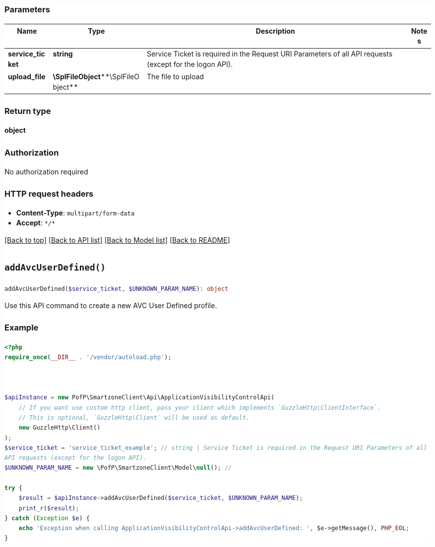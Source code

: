 ### Parameters

| Name | Type | Description  | Notes |
| ------------- | ------------- | ------------- | ------------- |
| **service_ticket** | **string**| Service Ticket is required in the Request URI Parameters of all API requests (except for the logon API). | |
| **upload_file** | **\SplFileObject****\SplFileObject**| The file to upload | |

### Return type

**object**

### Authorization

No authorization required

### HTTP request headers

- **Content-Type**: `multipart/form-data`
- **Accept**: `*/*`

[[Back to top]](#) [[Back to API list]](../../README.md#endpoints)
[[Back to Model list]](../../README.md#models)
[[Back to README]](../../README.md)

## `addAvcUserDefined()`

```php
addAvcUserDefined($service_ticket, $UNKNOWN_PARAM_NAME): object
```

Use this API command to create a new AVC User Defined profile.

### Example

```php
<?php
require_once(__DIR__ . '/vendor/autoload.php');



$apiInstance = new PofP\SmartzoneClient\Api\ApplicationVisibilityControlApi(
    // If you want use custom http client, pass your client which implements `GuzzleHttp\ClientInterface`.
    // This is optional, `GuzzleHttp\Client` will be used as default.
    new GuzzleHttp\Client()
);
$service_ticket = 'service_ticket_example'; // string | Service Ticket is required in the Request URI Parameters of all API requests (except for the logon API).
$UNKNOWN_PARAM_NAME = new \PofP\SmartzoneClient\Model\null(); // 

try {
    $result = $apiInstance->addAvcUserDefined($service_ticket, $UNKNOWN_PARAM_NAME);
    print_r($result);
} catch (Exception $e) {
    echo 'Exception when calling ApplicationVisibilityControlApi->addAvcUserDefined: ', $e->getMessage(), PHP_EOL;
}
```
